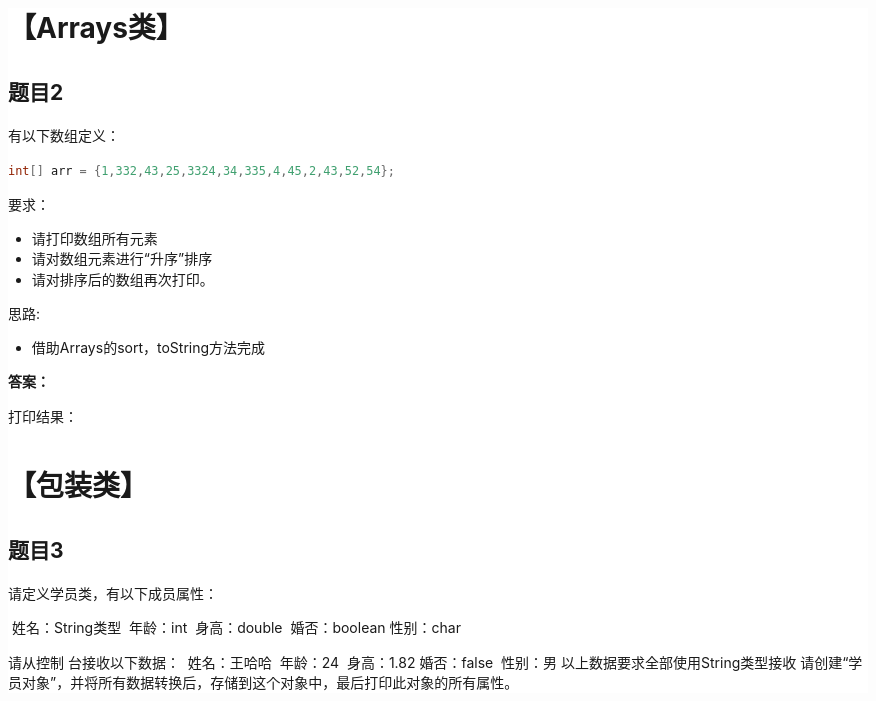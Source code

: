 
# 【Arrays类】

## 题目2

有以下数组定义：

```java
int[] arr = {1,332,43,25,3324,34,335,4,45,2,43,52,54};
```

 要求：

-  请打印数组所有元素
-  请对数组元素进行“升序”排序
-  请对排序后的数组再次打印。



思路:

- 借助Arrays的sort，toString方法完成



**答案：**

```java

```

打印结果：

```java

```



# 【包装类】

## 题目3

请定义学员类，有以下成员属性：

​       姓名：String类型
​       年龄：int
​       身高：double
​       婚否：boolean
​       性别：char

请从控制 台接收以下数据：
​       姓名：王哈哈
​       年龄：24
​       身高：1.82
​       婚否：false
​       性别：男
以上数据要求全部使用String类型接收
请创建“学员对象”，并将所有数据转换后，存储到这个对象中，最后打印此对象的所有属性。
